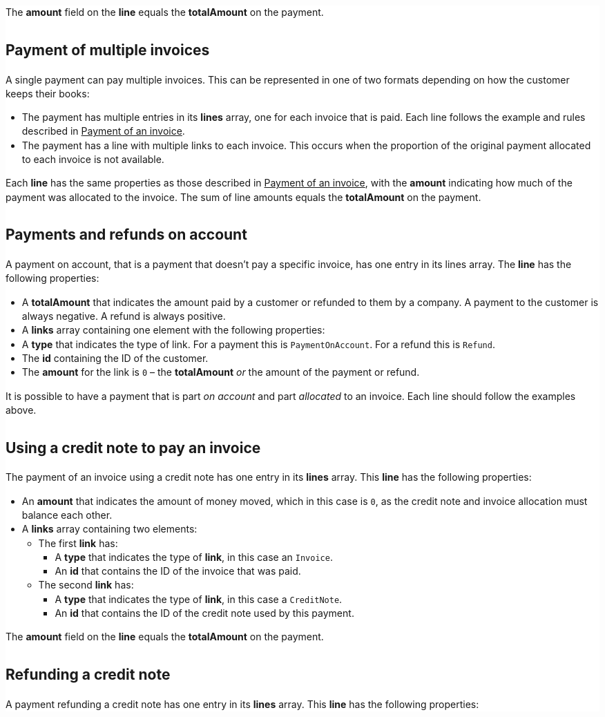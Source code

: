 The **amount** field on the **line** equals the **totalAmount** on the payment.

## Payment of multiple invoices

A single payment can pay multiple invoices. This can be represented in one of two formats depending on how the customer keeps their books:

- The payment has multiple entries in its **lines** array, one for each invoice that is paid. Each line follows the example and rules described in [Payment of an invoice](#payment-of-an-invoice).
- The payment has a line with multiple links to each invoice. This occurs when the proportion of the original payment allocated to each invoice is not available.

Each **line** has the same properties as those described in [Payment of an invoice](#payment-of-an-invoice), with the **amount** indicating how much of the payment was allocated to the invoice. The sum of line amounts equals the **totalAmount** on the payment.

## Payments and refunds on account

A payment on account, that is a payment that doesn’t pay a specific invoice, has one entry in its lines array. The **line** has the following properties:

- A **totalAmount** that indicates the amount paid by a customer or refunded to them by a company. A payment to the customer is always negative. A refund is always positive.
- A **links** array containing one element with the following properties:
- A **type** that indicates the type of link. For a payment this is `PaymentOnAccount`. For a refund this is `Refund`.
- The **id** containing the ID of the customer.
- The **amount** for the link is `0` – the **totalAmount** _or_ the amount of the payment or refund.

It is possible to have a payment that is part _on account_ and part _allocated_ to an invoice. Each line should follow the examples above.

## Using a credit note to pay an invoice

The payment of an invoice using a credit note has one entry in its **lines** array. This **line** has the following properties:

- An **amount** that indicates the amount of money moved, which in this case is `0`, as the credit note and invoice allocation must balance each other.
- A **links** array containing two elements:
    - The first **link** has:
        - A **type** that indicates the type of **link**, in this case an `Invoice`.
        - An **id** that contains the ID of the invoice that was paid.
    - The second **link** has:
        - A **type** that indicates the type of **link**, in this case a `CreditNote`.
        - An **id** that contains the ID of the credit note used by this payment.

The **amount** field on the **line** equals the **totalAmount** on the payment.

## Refunding a credit note

A payment refunding a credit note has one entry in its **lines** array. This **line** has the following properties:

